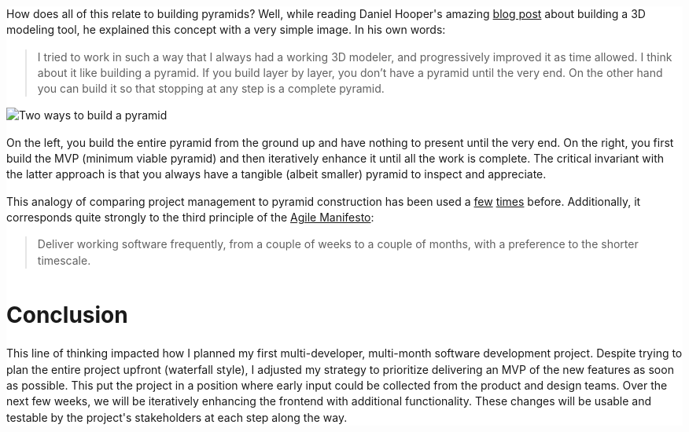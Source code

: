 How does all of this relate to building pyramids?
Well, while reading Daniel Hooper's amazing [blog post](https://danielchasehooper.com/posts/shapeup/) about building a 3D modeling tool, he explained this concept with a very simple image.
In his own words:

> I tried to work in such a way that I always had a working 3D modeler, and progressively improved it as time allowed.
> I think about it like building a pyramid.
> If you build layer by layer, you don’t have a pyramid until the very end.
> On the other hand you can build it so that stopping at any step is a complete pyramid.

<img src="/images/20240512/pyramid.webp" alt="Two ways to build a pyramid" style="width: 100%" />

On the left, you build the entire pyramid from the ground up and have nothing to present until the very end.
On the right, you first build the MVP (minimum viable pyramid) and then iteratively enhance it until all the work is complete.
The critical invariant with the latter approach is that you always have a tangible (albeit smaller) pyramid to inspect and appreciate.

This analogy of comparing project management to pyramid construction has been used a [few](https://www.informationweek.com/it-leadership/two-ways-to-build-a-pyramid) [times](https://blog.platypus.solutions/how-not-to-build-a-pyramid-314f8838a61f) before.
Additionally, it corresponds quite strongly to the third principle of the [Agile Manifesto](https://www.agilealliance.org/agile101/12-principles-behind-the-agile-manifesto/):

> Deliver working software frequently, from a couple of weeks to a couple of months, with a preference to the shorter timescale.

# Conclusion

This line of thinking impacted how I planned my first multi-developer, multi-month software development project.
Despite trying to plan the entire project upfront (waterfall style), I adjusted my strategy to prioritize delivering an MVP of the new features as soon as possible.
This put the project in a position where early input could be collected from the product and design teams.
Over the next few weeks, we will be iteratively enhancing the frontend with additional functionality.
These changes will be usable and testable by the project's stakeholders at each step along the way.
